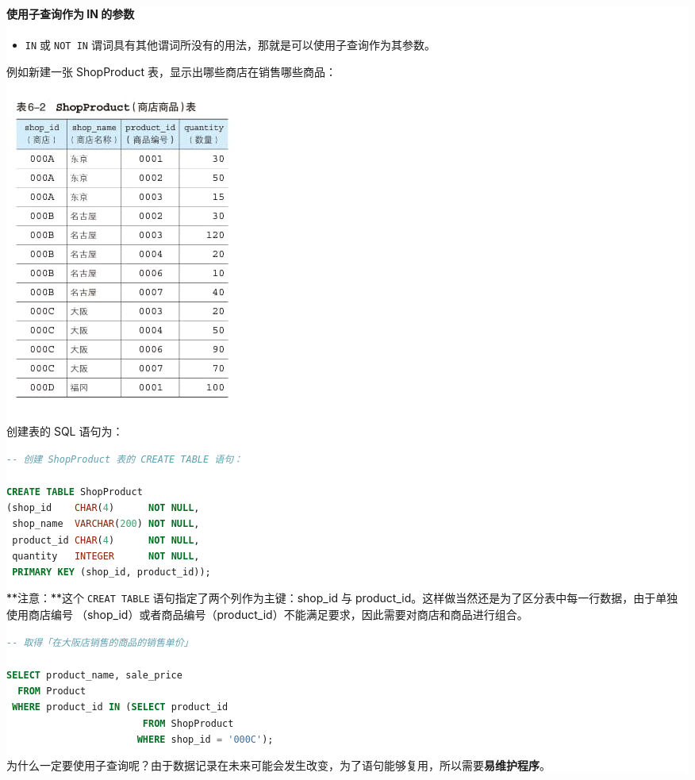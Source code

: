 #### 使用子查询作为 IN 的参数

* `IN` 或 `NOT IN` 谓词具有其他谓词所没有的用法，那就是可以使用子查询作为其参数。

例如新建一张 ShopProduct 表，显示出哪些商店在销售哪些商品：

![sql03-06-02](/images/SQL-learning-note-03/sql03-06-02.jpg)

创建表的 SQL 语句为：

```sql
-- 创建 ShopProduct 表的 CREATE TABLE 语句：

CREATE TABLE ShopProduct
(shop_id    CHAR(4)      NOT NULL, 
 shop_name  VARCHAR(200) NOT NULL, 
 product_id CHAR(4)      NOT NULL, 
 quantity   INTEGER      NOT NULL, 
 PRIMARY KEY (shop_id, product_id));
```

**注意：**这个 `CREAT TABLE` 语句指定了两个列作为主键：shop_id 与 product_id。这样做当然还是为了区分表中每一行数据，由于单独使用商店编号 （shop_id）或者商品编号（product_id）不能满足要求，因此需要对商店和商品进行组合。

```sql
-- 取得「在大阪店销售的商品的销售单价」

SELECT product_name, sale_price 
  FROM Product
 WHERE product_id IN (SELECT product_id 
                        FROM ShopProduct
                       WHERE shop_id = '000C');
```

为什么一定要使用子查询呢？由于数据记录在未来可能会发生改变，为了语句能够复用，所以需要**易维护程序**。
